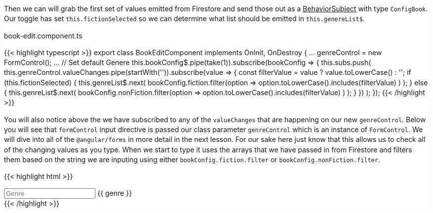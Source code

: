 Then we can will grab the first set of values emitted from Firestore and send those out as a [BehaviorSubject](http://reactivex.io/rxjs/manual/overview.html#behaviorsubject) with type `ConfigBook`. Our toggle has set `this.fictionSelected` so we can determine what list should be emitted in `this.genereList$`.

book-edit.component.ts

{{< highlight typescript >}}
export class BookEditComponent implements OnInit, OnDestroy {
...
genreControl = new FormControl();
...
// Set default Genere
this.bookConfig$.pipe(take(1)).subscribe(bookConfig => {
      this.subs.push(
        this.genreControl.valueChanges.pipe(startWith('')).subscribe(value => {
          const filterValue = value ? value.toLowerCase() : '';
          if (this.fictionSelected) {
            this.genreList$.next(
bookConfig.fiction.filter(option =>
option.toLowerCase().includes(filterValue)
)
);
} else {
this.genreList\$.next(
bookConfig.nonFiction.filter(option =>
option.toLowerCase().includes(filterValue)
)
);
}
})
);
});
{{< /highlight >}}

You will also notice above the we have subscribed to any of the `valueChanges` that are happening on our new `genreControl`. Below you will see that `formControl` input directive is passed our class parameter `genreControl` which is an instance of `FormControl`. We will dive into all of the `@angular/forms` in more detail in the next lesson. For our sake here just know that this allows us to check all of the changing values as you type. When we start to type it uses the arrays that we have passed in from Firestore and filters them based on the string we are inputing using either `bookConfig.fiction.filter` or `bookConfig.nonFiction.filter`.

{{< highlight html >}}

<section>
  <mat-form-field style="width: 100%">
    <input
      name="genre"
      type="text"
      matInput
      [formControl]="genreControl"
      [matAutocomplete]="auto"
      placeholder="Genre"
      aria-label="Genre"
    />
  </mat-form-field>
  <mat-autocomplete #auto="matAutocomplete">
    <mat-option *ngFor="let genre of (genreList$ | async)" [value]="genre">
      {{ genre }}
    </mat-option>
  </mat-autocomplete>
</section>
{{< /highlight >}}
